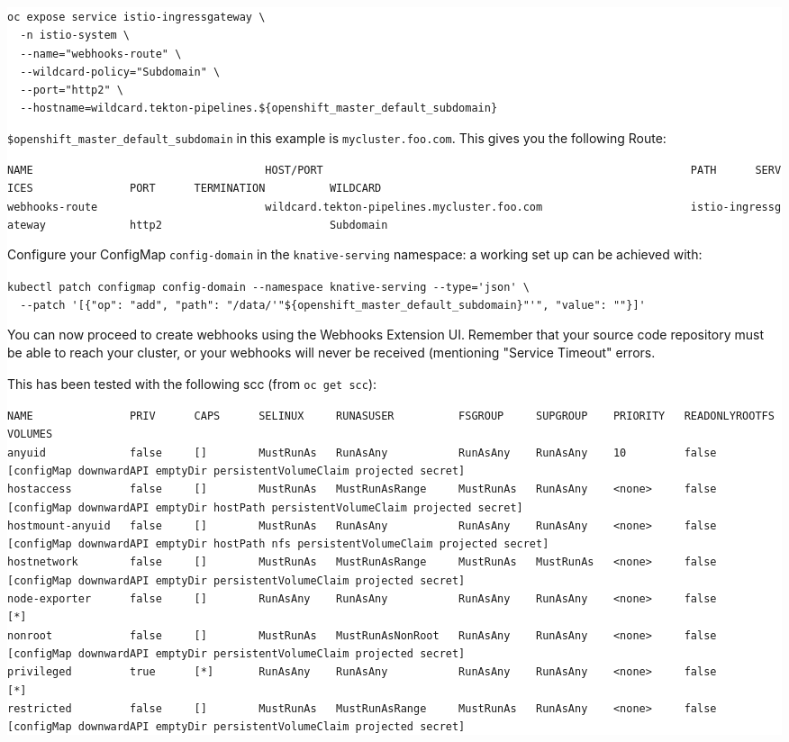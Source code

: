```
oc expose service istio-ingressgateway \
  -n istio-system \
  --name="webhooks-route" \
  --wildcard-policy="Subdomain" \
  --port="http2" \
  --hostname=wildcard.tekton-pipelines.${openshift_master_default_subdomain}
```

`$openshift_master_default_subdomain` in this example is `mycluster.foo.com`. This gives you the following Route:

```
NAME                                    HOST/PORT                                                         PATH      SERVICES               PORT      TERMINATION          WILDCARD
webhooks-route                          wildcard.tekton-pipelines.mycluster.foo.com                       istio-ingressgateway             http2                          Subdomain
```

Configure your ConfigMap `config-domain` in the `knative-serving` namespace: a working set up can be achieved with:

```
kubectl patch configmap config-domain --namespace knative-serving --type='json' \
  --patch '[{"op": "add", "path": "/data/'"${openshift_master_default_subdomain}"'", "value": ""}]'
```

You can now proceed to create webhooks using the Webhooks Extension UI. Remember that your source code repository must be able to reach your cluster, or your webhooks will never be received (mentioning "Service Timeout" errors.

This has been tested with the following scc (from `oc get scc`):

```
NAME               PRIV      CAPS      SELINUX     RUNASUSER          FSGROUP     SUPGROUP    PRIORITY   READONLYROOTFS   VOLUMES
anyuid             false     []        MustRunAs   RunAsAny           RunAsAny    RunAsAny    10         false            [configMap downwardAPI emptyDir persistentVolumeClaim projected secret]
hostaccess         false     []        MustRunAs   MustRunAsRange     MustRunAs   RunAsAny    <none>     false            [configMap downwardAPI emptyDir hostPath persistentVolumeClaim projected secret]
hostmount-anyuid   false     []        MustRunAs   RunAsAny           RunAsAny    RunAsAny    <none>     false            [configMap downwardAPI emptyDir hostPath nfs persistentVolumeClaim projected secret]
hostnetwork        false     []        MustRunAs   MustRunAsRange     MustRunAs   MustRunAs   <none>     false            [configMap downwardAPI emptyDir persistentVolumeClaim projected secret]
node-exporter      false     []        RunAsAny    RunAsAny           RunAsAny    RunAsAny    <none>     false            [*]
nonroot            false     []        MustRunAs   MustRunAsNonRoot   RunAsAny    RunAsAny    <none>     false            [configMap downwardAPI emptyDir persistentVolumeClaim projected secret]
privileged         true      [*]       RunAsAny    RunAsAny           RunAsAny    RunAsAny    <none>     false            [*]
restricted         false     []        MustRunAs   MustRunAsRange     MustRunAs   RunAsAny    <none>     false            [configMap downwardAPI emptyDir persistentVolumeClaim projected secret]
```
